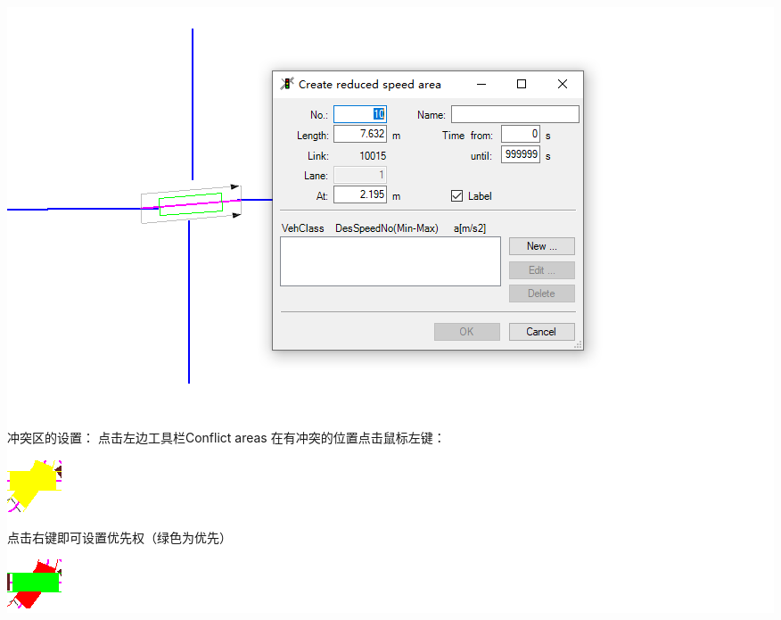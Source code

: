 ![冲突区](冲突区1.png)

冲突区的设置：
点击左边工具栏Conflict areas
在有冲突的位置点击鼠标左键：

![冲突区](冲突区2.png)

点击右键即可设置优先权（绿色为优先）

![冲突区](冲突区3.png)
